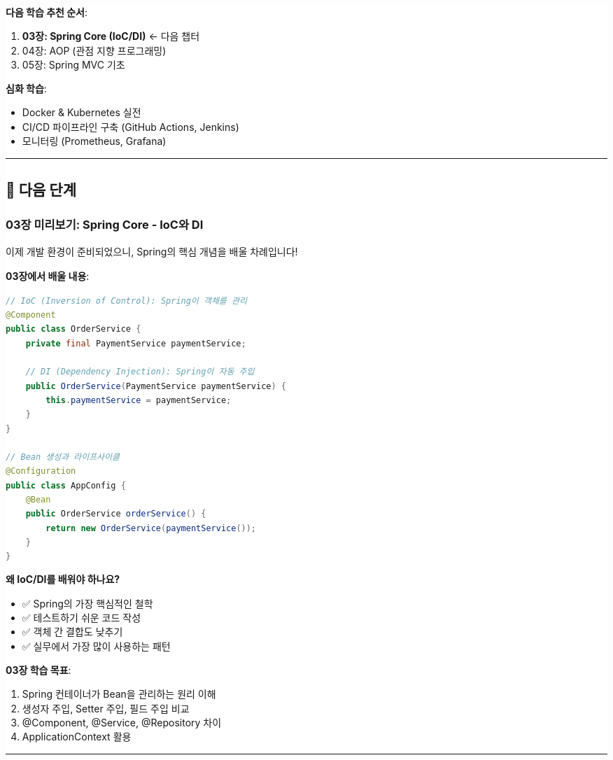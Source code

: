 **다음 학습 추천 순서**:
1. **03장: Spring Core (IoC/DI)** ← 다음 챕터
2. 04장: AOP (관점 지향 프로그래밍)
3. 05장: Spring MVC 기초

**심화 학습**:
- Docker & Kubernetes 실전
- CI/CD 파이프라인 구축 (GitHub Actions, Jenkins)
- 모니터링 (Prometheus, Grafana)

---

## 🚀 다음 단계

### 03장 미리보기: Spring Core - IoC와 DI

이제 개발 환경이 준비되었으니, Spring의 핵심 개념을 배울 차례입니다!

**03장에서 배울 내용**:
```java
// IoC (Inversion of Control): Spring이 객체를 관리
@Component
public class OrderService {
    private final PaymentService paymentService;

    // DI (Dependency Injection): Spring이 자동 주입
    public OrderService(PaymentService paymentService) {
        this.paymentService = paymentService;
    }
}

// Bean 생성과 라이프사이클
@Configuration
public class AppConfig {
    @Bean
    public OrderService orderService() {
        return new OrderService(paymentService());
    }
}
```

**왜 IoC/DI를 배워야 하나요?**
- ✅ Spring의 가장 핵심적인 철학
- ✅ 테스트하기 쉬운 코드 작성
- ✅ 객체 간 결합도 낮추기
- ✅ 실무에서 가장 많이 사용하는 패턴

**03장 학습 목표**:
1. Spring 컨테이너가 Bean을 관리하는 원리 이해
2. 생성자 주입, Setter 주입, 필드 주입 비교
3. @Component, @Service, @Repository 차이
4. ApplicationContext 활용

---
